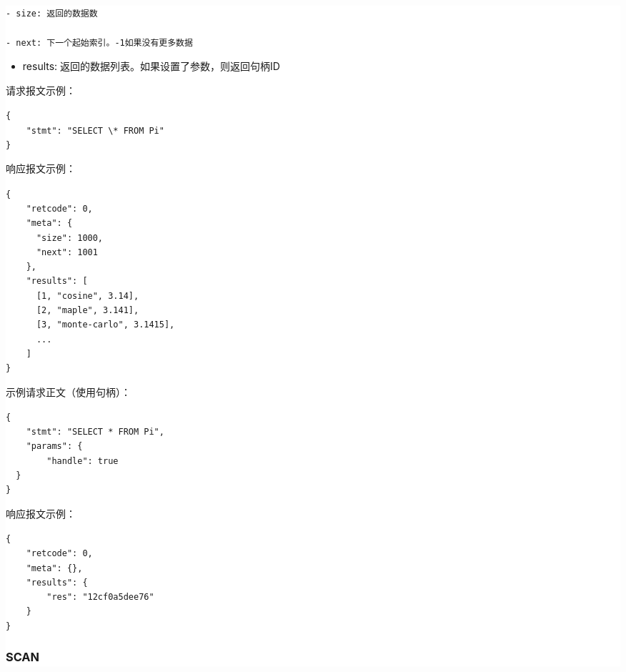     - size: 返回的数据数

    - next: 下一个起始索引。-1如果没有更多数据

  - results: 返回的数据列表。如果设置了参数，则返回句柄ID

请求报文示例：

```http
{
    "stmt": "SELECT \* FROM Pi"
}
```

响应报文示例：

```http
{
    "retcode": 0,
    "meta": {
      "size": 1000,
      "next": 1001
    },
    "results": [
      [1, "cosine", 3.14],
      [2, "maple", 3.141],
      [3, "monte-carlo", 3.1415],
      ...
    ]
}
```

示例请求正文（使用句柄）：

```http
{
    "stmt": "SELECT * FROM Pi",
    "params": {
        "handle": true
  }
}
```

响应报文示例：

```http
{
    "retcode": 0,
    "meta": {},
    "results": {
        "res": "12cf0a5dee76"
    }
}
```

### SCAN
